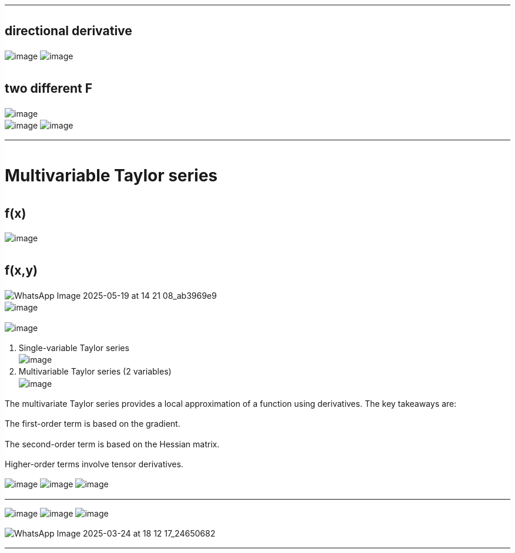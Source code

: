 ------------
## directional derivative <br>
<img width="511" alt="image" src="https://github.com/user-attachments/assets/cf338043-2dee-4a3a-a11b-a88a943e096e" />
<img width="806" alt="image" src="https://github.com/user-attachments/assets/b257cbc5-7718-4242-8618-fe1bdbc3a064" />

## two different F <br>
<img width="272" alt="image" src="https://github.com/user-attachments/assets/02ee9a1e-b49d-4222-9456-783ac06e8afb" /> <br>
<img width="821" alt="image" src="https://github.com/user-attachments/assets/b4a6eacc-b0a7-422e-b8b9-3955451bc5af" />
<img width="492" alt="image" src="https://github.com/user-attachments/assets/905e0cc1-a121-4ff7-b11c-6235be7a28f4" />

------------------------------
# Multivariable Taylor series
## f(x)
<img width="433" alt="image" src="https://github.com/user-attachments/assets/5ee25ab9-2cef-40c0-9f64-39bc1b64f444" /> <br>

## f(x,y)
![WhatsApp Image 2025-05-19 at 14 21 08_ab3969e9](https://github.com/user-attachments/assets/7a182b1f-14fe-4e23-89ff-466b81c0afe8) <br>
<img width="466" alt="image" src="https://github.com/user-attachments/assets/ee9f97c4-8d2f-4544-9e12-a1503601f97f" /> <br>

<img width="686" alt="image" src="https://github.com/user-attachments/assets/e9e17722-ab00-4d94-89d0-2085a1f789bf" /> <br>
1. Single-variable Taylor series <br>
<img width="680" alt="image" src="https://github.com/user-attachments/assets/c9782507-997c-4852-9588-99918b68c348" /> <br>
2. Multivariable Taylor series (2 variables) <br>
<img width="535" alt="image" src="https://github.com/user-attachments/assets/b32f9adf-adce-4108-849e-6d36a3b4412e" /> <br>

The multivariate Taylor series provides a local approximation of a function using derivatives. The key takeaways are:

The first-order term is based on the gradient.

The second-order term is based on the Hessian matrix.

Higher-order terms involve tensor derivatives.

<img width="787" alt="image" src="https://github.com/user-attachments/assets/cdc1dc91-26db-45fc-a8b1-1f7246830f32" />
<img width="647" alt="image" src="https://github.com/user-attachments/assets/3f5f9437-1a2d-4207-8281-42d3ff30d2a1" />
<img width="776" alt="image" src="https://github.com/user-attachments/assets/394ebc93-159b-414f-8db3-5fac8eea29ba" />

---------------
<img width="815" alt="image" src="https://github.com/user-attachments/assets/b68ae1bf-40c4-46af-8d3d-f093f6105d9c" />
<img width="652" alt="image" src="https://github.com/user-attachments/assets/8f4499d5-e01d-4983-9582-1029568940cf" />
<img width="476" alt="image" src="https://github.com/user-attachments/assets/b01b2771-4228-4e46-8c04-36ffc7862755" />


![WhatsApp Image 2025-03-24 at 18 12 17_24650682](https://github.com/user-attachments/assets/5ffab0c3-86a3-4ed3-ac21-e5e52136941b)

-----
